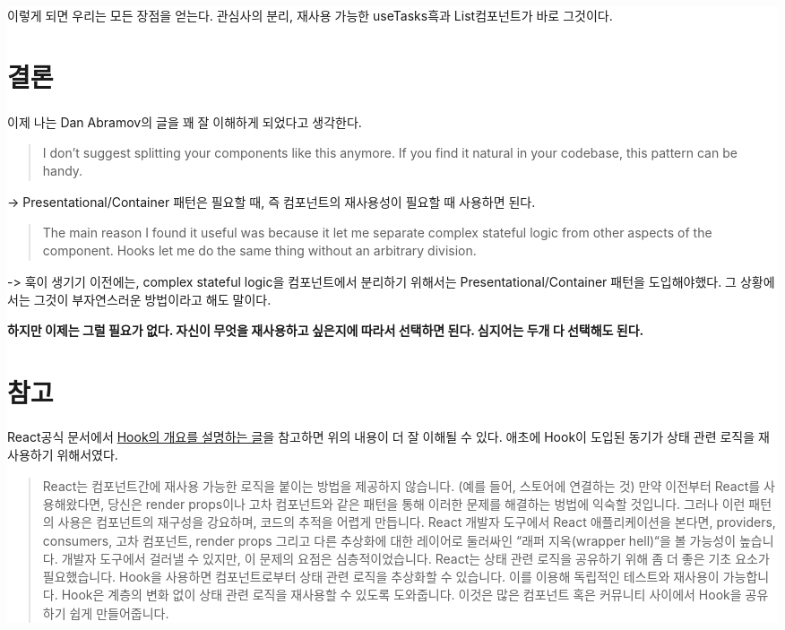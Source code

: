 이렇게 되면 우리는 모든 장점을 얻는다. 관심사의 분리, 재사용 가능한 useTasks흑과 List컴포넌트가 바로 그것이다.

# 결론

이제 나는 Dan Abramov의 글을 꽤 잘 이해하게 되었다고 생각한다.

>I don’t suggest splitting your components like this anymore. If you find it natural in your codebase, this pattern can be handy.

-> Presentational/Container 패턴은 필요할 때, 즉 컴포넌트의 재사용성이 필요할 때 사용하면 된다.

>The main reason I found it useful was because it let me separate complex stateful logic from other aspects of the component. Hooks let me do the same thing without an arbitrary division.

-> 훅이 생기기 이전에는, complex stateful logic을 컴포넌트에서 분리하기 위해서는 Presentational/Container 패턴을 도입해야했다. 그 상황에서는 그것이 부자연스러운 방법이라고 해도 말이다.

**하지만 이제는 그럴 필요가 없다. 자신이 무엇을 재사용하고 싶은지에 따라서 선택하면 된다. 심지어는 두개 다 선택해도 된다.**

# 참고

React공식 문서에서 [Hook의 개요를 설명하는 글](https://ko.reactjs.org/docs/hooks-intro.html)을 참고하면 위의 내용이 더 잘 이해될 수 있다. 애초에 Hook이 도입된 동기가 상태 관련 로직을 재사용하기 위해서였다.

>React는 컴포넌트간에 재사용 가능한 로직을 붙이는 방법을 제공하지 않습니다. (예를 들어, 스토어에 연결하는 것) 만약 이전부터 React를 사용해왔다면, 당신은 render props이나 고차 컴포넌트와 같은 패턴을 통해 이러한 문제를 해결하는 벙법에 익숙할 것입니다. 그러나 이런 패턴의 사용은 컴포넌트의 재구성을 강요하며, 코드의 추적을 어렵게 만듭니다. React 개발자 도구에서 React 애플리케이션을 본다면, providers, consumers, 고차 컴포넌트, render props 그리고 다른 추상화에 대한 레이어로 둘러싸인 “래퍼 지옥(wrapper hell)“을 볼 가능성이 높습니다. 개발자 도구에서 걸러낼 수 있지만, 이 문제의 요점은 심층적이었습니다. React는 상태 관련 로직을 공유하기 위해 좀 더 좋은 기초 요소가 필요했습니다. Hook을 사용하면 컴포넌트로부터 상태 관련 로직을 추상화할 수 있습니다. 이를 이용해 독립적인 테스트와 재사용이 가능합니다. Hook은 계층의 변화 없이 상태 관련 로직을 재사용할 수 있도록 도와줍니다. 이것은 많은 컴포넌트 혹은 커뮤니티 사이에서 Hook을 공유하기 쉽게 만들어줍니다.
